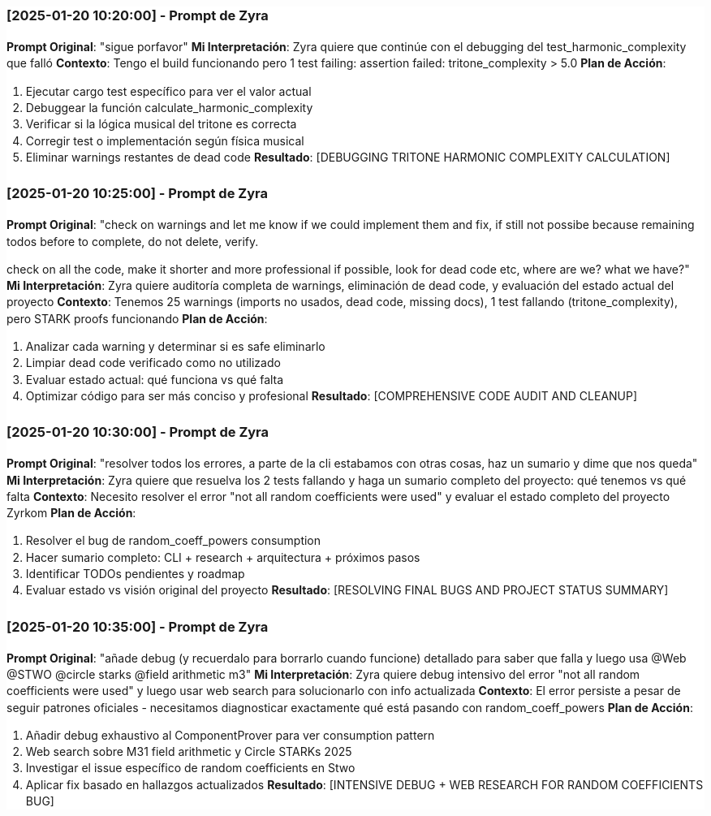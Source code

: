 ### [2025-01-20 10:20:00] - Prompt de Zyra
**Prompt Original**: "sigue porfavor"
**Mi Interpretación**: Zyra quiere que continúe con el debugging del test_harmonic_complexity que falló
**Contexto**: Tengo el build funcionando pero 1 test failing: assertion failed: tritone_complexity > 5.0
**Plan de Acción**: 
1. Ejecutar cargo test específico para ver el valor actual
2. Debuggear la función calculate_harmonic_complexity
3. Verificar si la lógica musical del tritone es correcta
4. Corregir test o implementación según física musical
5. Eliminar warnings restantes de dead code
**Resultado**: [DEBUGGING TRITONE HARMONIC COMPLEXITY CALCULATION]

### [2025-01-20 10:25:00] - Prompt de Zyra
**Prompt Original**: "check on warnings and let me know if we could implement them and fix, if still not possibe because remaining todos before to complete, do not delete, verify.

check on all the code, make it shorter and more professional if possible, look for dead code etc, where are we? what we have?"
**Mi Interpretación**: Zyra quiere auditoría completa de warnings, eliminación de dead code, y evaluación del estado actual del proyecto
**Contexto**: Tenemos 25 warnings (imports no usados, dead code, missing docs), 1 test fallando (tritone_complexity), pero STARK proofs funcionando
**Plan de Acción**: 
1. Analizar cada warning y determinar si es safe eliminarlo
2. Limpiar dead code verificado como no utilizado
3. Evaluar estado actual: qué funciona vs qué falta
4. Optimizar código para ser más conciso y profesional
**Resultado**: [COMPREHENSIVE CODE AUDIT AND CLEANUP]

### [2025-01-20 10:30:00] - Prompt de Zyra
**Prompt Original**: "resolver todos los errores, a parte de la cli estabamos con otras cosas, haz un sumario y dime que nos queda"
**Mi Interpretación**: Zyra quiere que resuelva los 2 tests fallando y haga un sumario completo del proyecto: qué tenemos vs qué falta
**Contexto**: Necesito resolver el error "not all random coefficients were used" y evaluar el estado completo del proyecto Zyrkom
**Plan de Acción**: 
1. Resolver el bug de random_coeff_powers consumption
2. Hacer sumario completo: CLI + research + arquitectura + próximos pasos
3. Identificar TODOs pendientes y roadmap
4. Evaluar estado vs visión original del proyecto
**Resultado**: [RESOLVING FINAL BUGS AND PROJECT STATUS SUMMARY]

### [2025-01-20 10:35:00] - Prompt de Zyra
**Prompt Original**: "añade debug (y recuerdalo para borrarlo cuando funcione) detallado para saber que falla y luego usa @Web @STWO @circle starks @field arithmetic m3"
**Mi Interpretación**: Zyra quiere debug intensivo del error "not all random coefficients were used" y luego usar web search para solucionarlo con info actualizada
**Contexto**: El error persiste a pesar de seguir patrones oficiales - necesitamos diagnosticar exactamente qué está pasando con random_coeff_powers
**Plan de Acción**: 
1. Añadir debug exhaustivo al ComponentProver para ver consumption pattern
2. Web search sobre M31 field arithmetic y Circle STARKs 2025
3. Investigar el issue específico de random coefficients en Stwo
4. Aplicar fix basado en hallazgos actualizados
**Resultado**: [INTENSIVE DEBUG + WEB RESEARCH FOR RANDOM COEFFICIENTS BUG]
